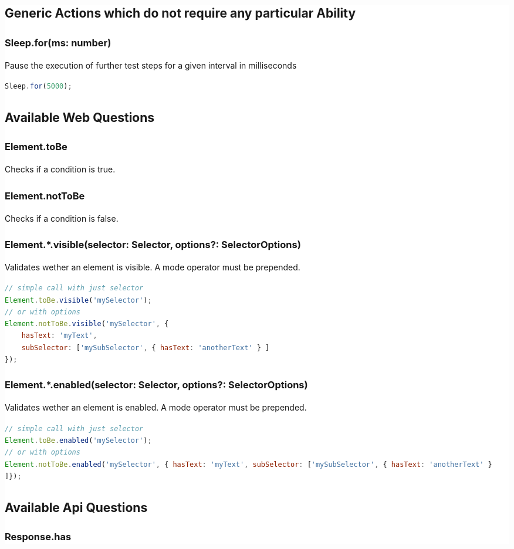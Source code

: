 ## Generic Actions which do not require any particular Ability

### Sleep.for(ms: number)

Pause the execution of further test steps for a given interval in milliseconds

```js
Sleep.for(5000);
```

## Available Web Questions

### Element.toBe

Checks if a condition is true.

### Element.notToBe

Checks if a condition is false.

### Element.*.visible(selector: Selector, options?: SelectorOptions)

Validates wether an element is visible. A mode operator must be prepended.

```js
// simple call with just selector
Element.toBe.visible('mySelector');
// or with options
Element.notToBe.visible('mySelector', {
    hasText: 'myText',
    subSelector: ['mySubSelector', { hasText: 'anotherText' } ]
});
```

### Element.*.enabled(selector: Selector, options?: SelectorOptions)

Validates wether an element is enabled. A mode operator must be prepended.

```js
// simple call with just selector
Element.toBe.enabled('mySelector');
// or with options
Element.notToBe.enabled('mySelector', { hasText: 'myText', subSelector: ['mySubSelector', { hasText: 'anotherText' } ]});
```

## Available Api Questions

### Response.has

